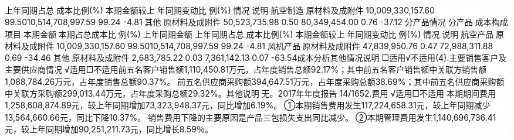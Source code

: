 上年同期占总
成本比例(%)
本期金额较上
年同期变动比
例(%)
情况
说明
航空制造
原材料及成附件
10,009,330,157.60
99.5010,514,708,997.59
99.24
-4.81
其他
原材料及成附件
50,523,735.98
0.50
80,349,454.00
0.76
-37.12
分产品情况
分产品
成本构成项目
本期金额
本期占总成本比
例(%)
上年同期金额
上年同期占总
成本比例(%)
本期金额较上
年同期变动比
例(%)
情况
说明
航空产品
原材料及成附件
10,009,330,157.60
99.5010,514,708,997.59
99.24
-4.81
风机产品
原材料及成附件
47,839,950.76
0.47
72,988,311.88
0.69
-34.46
其他
原材料及成附件
2,683,785.22
0.03
7,361,142.13
0.07
-63.54成本分析其他情况说明
□适用√不适用(4).主要销售客户及主要供应商情况
√适用□不适用前五名客户销售额1,110,450.81万元，占年度销售总额92.17%；其中前五名客户销售额中关联方销售额1,088,784.26万元，占年度销售总额90.37%。
前五名供应商采购额394,647.51万元，占年度采购总额38.69%；其中前五名供应商采购额中关联方采购额299,013.44万元，占年度采购总额29.32%。其他说明
无。2017年年度报告
14/1652.费用
√适用□不适用
本期期间费用1,258,608,874.89元，较上年同期增加73,323,948.37元，同比增加6.19%。
①本期销售费用发生117,224,658.31元，较上年同期减少13,564,660.66元，同比下降10.37%。
销售费用下降的主要原因是产品三包损失支出同比减少。
②本期管理费用发生1,140,696,736.41元，较上年同期增加90,251,211.73元，同比增长8.59％。